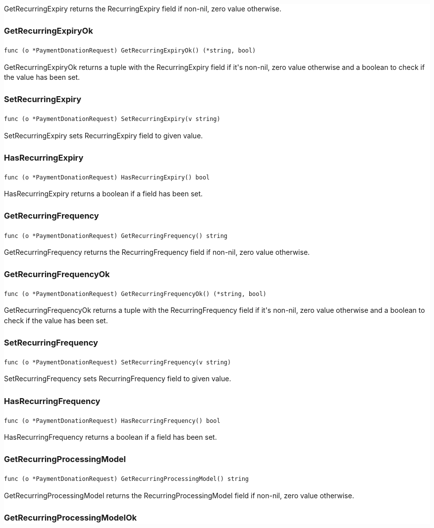 GetRecurringExpiry returns the RecurringExpiry field if non-nil, zero value otherwise.

### GetRecurringExpiryOk

`func (o *PaymentDonationRequest) GetRecurringExpiryOk() (*string, bool)`

GetRecurringExpiryOk returns a tuple with the RecurringExpiry field if it's non-nil, zero value otherwise
and a boolean to check if the value has been set.

### SetRecurringExpiry

`func (o *PaymentDonationRequest) SetRecurringExpiry(v string)`

SetRecurringExpiry sets RecurringExpiry field to given value.

### HasRecurringExpiry

`func (o *PaymentDonationRequest) HasRecurringExpiry() bool`

HasRecurringExpiry returns a boolean if a field has been set.

### GetRecurringFrequency

`func (o *PaymentDonationRequest) GetRecurringFrequency() string`

GetRecurringFrequency returns the RecurringFrequency field if non-nil, zero value otherwise.

### GetRecurringFrequencyOk

`func (o *PaymentDonationRequest) GetRecurringFrequencyOk() (*string, bool)`

GetRecurringFrequencyOk returns a tuple with the RecurringFrequency field if it's non-nil, zero value otherwise
and a boolean to check if the value has been set.

### SetRecurringFrequency

`func (o *PaymentDonationRequest) SetRecurringFrequency(v string)`

SetRecurringFrequency sets RecurringFrequency field to given value.

### HasRecurringFrequency

`func (o *PaymentDonationRequest) HasRecurringFrequency() bool`

HasRecurringFrequency returns a boolean if a field has been set.

### GetRecurringProcessingModel

`func (o *PaymentDonationRequest) GetRecurringProcessingModel() string`

GetRecurringProcessingModel returns the RecurringProcessingModel field if non-nil, zero value otherwise.

### GetRecurringProcessingModelOk
